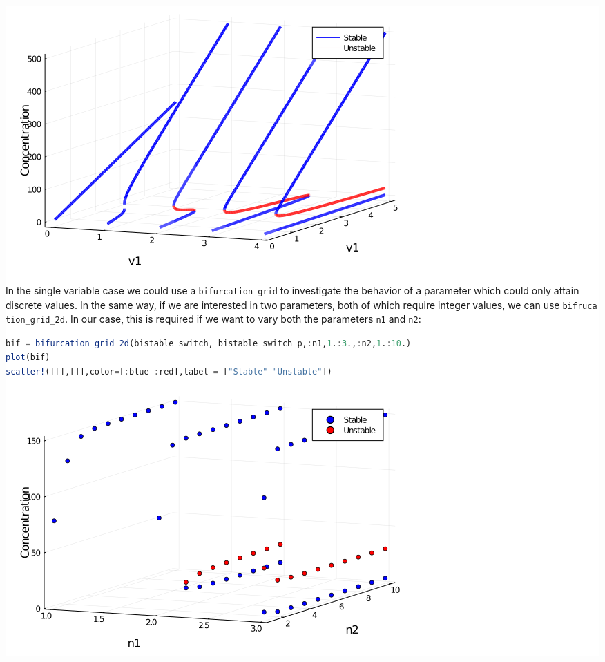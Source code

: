 ![](figures/04b-diffeqbio_III_steadystates_11_1.png)



In the single variable case we could use a `bifurcation_grid` to investigate the
behavior of a parameter which could only attain discrete values. In the same
way, if we are interested in two parameters, both of which require integer
values, we can use `bifrucation_grid_2d`. In our case, this is required if we
want to vary both the parameters `n1` and `n2`:

````julia
bif = bifurcation_grid_2d(bistable_switch, bistable_switch_p,:n1,1.:3.,:n2,1.:10.)
plot(bif)
scatter!([[],[]],color=[:blue :red],label = ["Stable" "Unstable"])
````


![](figures/04b-diffeqbio_III_steadystates_12_1.png)
